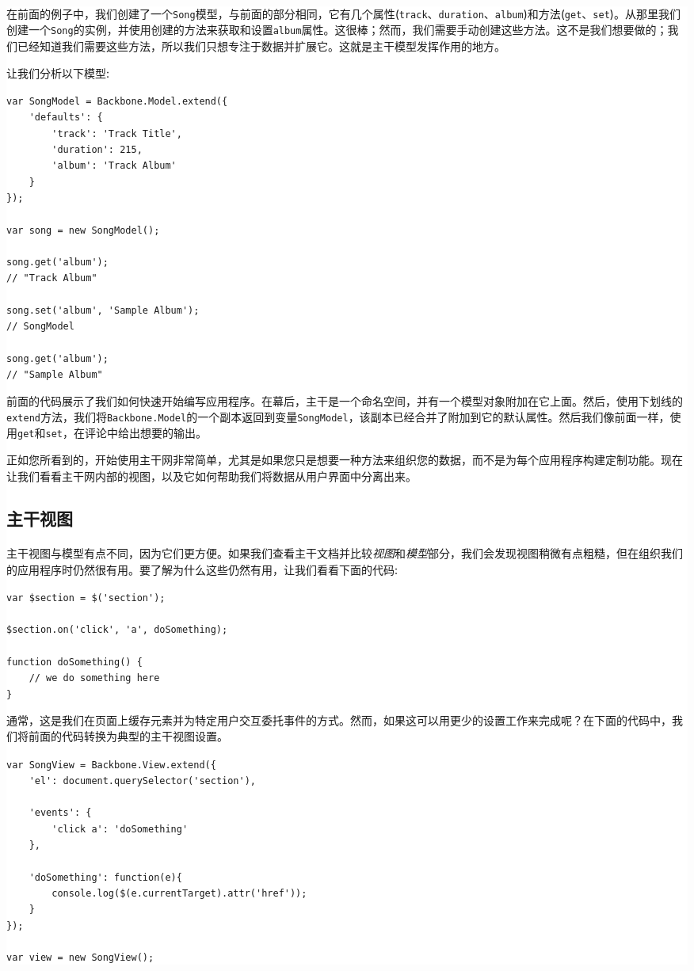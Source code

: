 在前面的例子中，我们创建了一个`Song`模型，与前面的部分相同，它有几个属性(`track`、`duration`、`album`)和方法(`get`、`set`)。从那里我们创建一个`Song`的实例，并使用创建的方法来获取和设置`album`属性。这很棒；然而，我们需要手动创建这些方法。这不是我们想要做的；我们已经知道我们需要这些方法，所以我们只想专注于数据并扩展它。这就是主干模型发挥作用的地方。

让我们分析以下模型:

```html
var SongModel = Backbone.Model.extend({
    'defaults': {
        'track': 'Track Title',
        'duration': 215,
        'album': 'Track Album'
    }
});

var song = new SongModel();

song.get('album');
// "Track Album"

song.set('album', 'Sample Album');
// SongModel

song.get('album');
// "Sample Album"
```

前面的代码展示了我们如何快速开始编写应用程序。在幕后，主干是一个命名空间，并有一个模型对象附加在它上面。然后，使用下划线的`extend`方法，我们将`Backbone.Model`的一个副本返回到变量`SongModel`，该副本已经合并了附加到它的默认属性。然后我们像前面一样，使用`get`和`set`，在评论中给出想要的输出。

正如您所看到的，开始使用主干网非常简单，尤其是如果您只是想要一种方法来组织您的数据，而不是为每个应用程序构建定制功能。现在让我们看看主干网内部的视图，以及它如何帮助我们将数据从用户界面中分离出来。

## 主干视图

主干视图与模型有点不同，因为它们更方便。如果我们查看主干文档并比较*视图*和*模型*部分，我们会发现视图稍微有点粗糙，但在组织我们的应用程序时仍然很有用。要了解为什么这些仍然有用，让我们看看下面的代码:

```html
var $section = $('section');

$section.on('click', 'a', doSomething);

function doSomething() {
    // we do something here
}
```

通常，这是我们在页面上缓存元素并为特定用户交互委托事件的方式。然而，如果这可以用更少的设置工作来完成呢？在下面的代码中，我们将前面的代码转换为典型的主干视图设置。

```html
var SongView = Backbone.View.extend({
    'el': document.querySelector('section'),

    'events': {
        'click a': 'doSomething'
    },

    'doSomething': function(e){
        console.log($(e.currentTarget).attr('href'));
    }
});

var view = new SongView();
```
